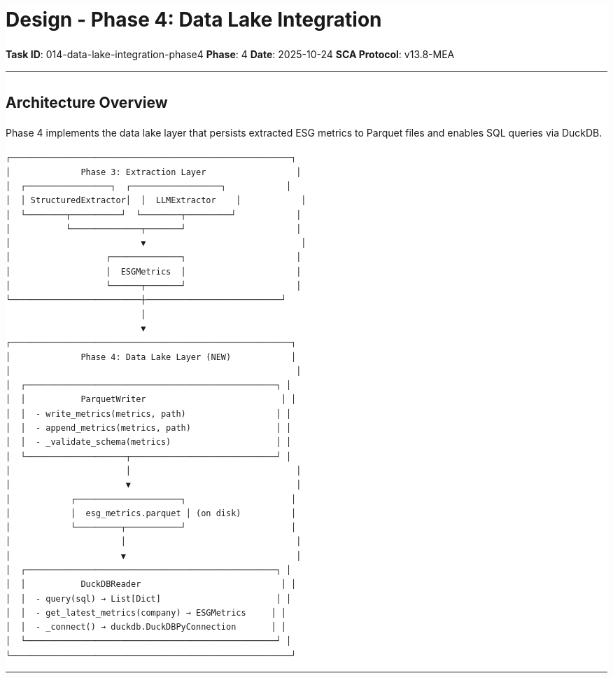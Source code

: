 # Design - Phase 4: Data Lake Integration

**Task ID**: 014-data-lake-integration-phase4
**Phase**: 4
**Date**: 2025-10-24
**SCA Protocol**: v13.8-MEA

---

## Architecture Overview

Phase 4 implements the data lake layer that persists extracted ESG metrics to Parquet files and enables SQL queries via DuckDB.

```
┌────────────────────────────────────────────────────────┐
│              Phase 3: Extraction Layer                  │
│  ┌─────────────────┐  ┌──────────────────┐            │
│  │ StructuredExtractor│  │  LLMExtractor    │            │
│  └────────┬──────────┘  └────────┬─────────┘            │
│           └──────────────┬───────┘                      │
│                          ▼                               │
│                   ┌──────────────┐                      │
│                   │  ESGMetrics  │                      │
│                   └──────┬───────┘                      │
└──────────────────────────┼───────────────────────────┘
                           │
                           ▼
┌────────────────────────────────────────────────────────┐
│              Phase 4: Data Lake Layer (NEW)            │
│                                                         │
│  ┌──────────────────────────────────────────────────┐ │
│  │           ParquetWriter                           │ │
│  │  - write_metrics(metrics, path)                  │ │
│  │  - append_metrics(metrics, path)                 │ │
│  │  - _validate_schema(metrics)                     │ │
│  └────────────────────┬─────────────────────────────┘ │
│                       │                                 │
│                       ▼                                 │
│            ┌─────────────────────┐                     │
│            │  esg_metrics.parquet │ (on disk)          │
│            └─────────┬───────────┘                     │
│                      │                                  │
│                      ▼                                  │
│  ┌──────────────────────────────────────────────────┐ │
│  │           DuckDBReader                            │ │
│  │  - query(sql) → List[Dict]                       │ │
│  │  - get_latest_metrics(company) → ESGMetrics     │ │
│  │  - _connect() → duckdb.DuckDBPyConnection       │ │
│  └──────────────────────────────────────────────────┘ │
└────────────────────────────────────────────────────────┘
```

---